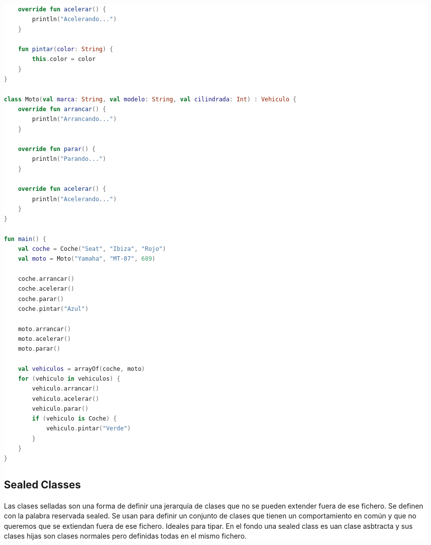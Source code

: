 ```kotlin
    override fun acelerar() {
        println("Acelerando...")
    }

    fun pintar(color: String) {
        this.color = color
    }
}

class Moto(val marca: String, val modelo: String, val cilindrada: Int) : Vehiculo {
    override fun arrancar() {
        println("Arrancando...")
    }

    override fun parar() {
        println("Parando...")
    }

    override fun acelerar() {
        println("Acelerando...")
    }
}

fun main() {
    val coche = Coche("Seat", "Ibiza", "Rojo")
    val moto = Moto("Yamaha", "MT-07", 689)

    coche.arrancar()
    coche.acelerar()
    coche.parar()
    coche.pintar("Azul")

    moto.arrancar()
    moto.acelerar()
    moto.parar()

    val vehiculos = arrayOf(coche, moto)
    for (vehiculo in vehiculos) {
        vehiculo.arrancar()
        vehiculo.acelerar()
        vehiculo.parar()
        if (vehiculo is Coche) {
            vehiculo.pintar("Verde")
        }
    }
}
```

## Sealed Classes
Las clases selladas son una forma de definir una jerarquía de clases que no se pueden extender fuera de ese fichero. Se definen con la palabra reservada sealed. Se usan para definir un conjunto de clases que tienen un comportamiento en común y que no queremos que se extiendan fuera de ese fichero. Ideales para tipar. En el fondo una sealed class es uan clase asbtracta  y sus clases hijas son clases normales pero definidas todas en el mismo fichero.
